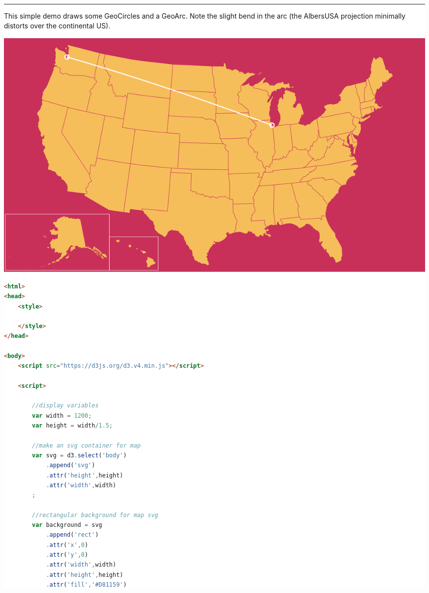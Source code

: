 -----

This simple demo draws some GeoCircles and a GeoArc. Note the slight bend in the arc (the AlbersUSA projection minimally distorts over the continental US).

![simple](images/simple.png)

```html
<html>
<head>
	<style> 
	
	</style>
</head>

<body>
	<script src="https://d3js.org/d3.v4.min.js"></script>

	<script>

		//display variables
		var width = 1200;
		var height = width/1.5;
	
		//make an svg container for map
		var svg = d3.select('body')
			.append('svg')
			.attr('height',height)
			.attr('width',width)
		;

		//rectangular background for map svg
		var background = svg
			.append('rect')
			.attr('x',0)
			.attr('y',0)
			.attr('width',width)
			.attr('height',height)
			.attr('fill','#D81159')


```